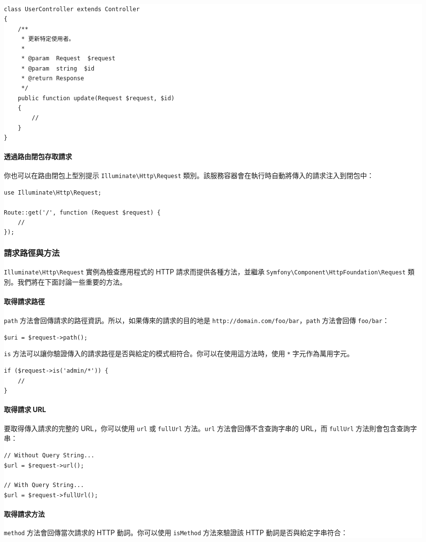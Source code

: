     class UserController extends Controller
    {
        /**
         * 更新特定使用者。
         *
         * @param  Request  $request
         * @param  string  $id
         * @return Response
         */
        public function update(Request $request, $id)
        {
            //
        }
    }

#### 透過路由閉包存取請求

你也可以在路由閉包上型別提示 `Illuminate\Http\Request` 類別。該服務容器會在執行時自動將傳入的請求注入到閉包中：

    use Illuminate\Http\Request;

    Route::get('/', function (Request $request) {
        //
    });

<a name="request-path-and-method"></a>
### 請求路徑與方法

`Illuminate\Http\Request` 實例為檢查應用程式的 HTTP 請求而提供各種方法，並繼承 `Symfony\Component\HttpFoundation\Request` 類別。我們將在下面討論一些重要的方法。

#### 取得請求路徑

`path` 方法會回傳請求的路徑資訊。所以，如果傳來的請求的目的地是 `http://domain.com/foo/bar`，`path` 方法會回傳 `foo/bar`：

    $uri = $request->path();

`is` 方法可以讓你驗證傳入的請求路徑是否與給定的模式相符合。你可以在使用這方法時，使用 `*` 字元作為萬用字元。

    if ($request->is('admin/*')) {
        //
    }

#### 取得請求 URL

要取得傳入請求的完整的 URL，你可以使用 `url` 或 `fullUrl` 方法。`url` 方法會回傳不含查詢字串的 URL，而 `fullUrl` 方法則會包含查詢字串：

    // Without Query String...
    $url = $request->url();

    // With Query String...
    $url = $request->fullUrl();

#### 取得請求方法

`method` 方法會回傳當次請求的 HTTP 動詞。你可以使用 `isMethod` 方法來驗證該 HTTP 動詞是否與給定字串符合：
